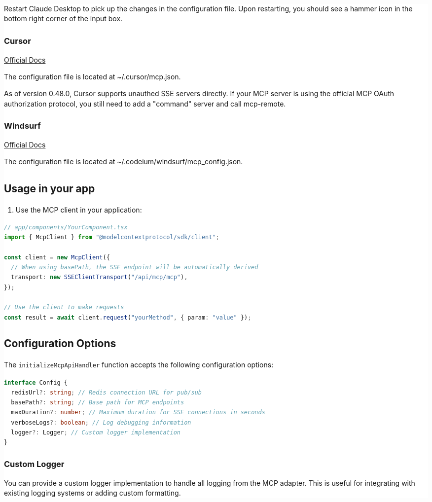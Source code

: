 Restart Claude Desktop to pick up the changes in the configuration file. Upon restarting, you should see a hammer icon in the bottom right corner of the input box.

### Cursor

[Official Docs](https://docs.cursor.com/context/model-context-protocol)

The configuration file is located at ~/.cursor/mcp.json.

As of version 0.48.0, Cursor supports unauthed SSE servers directly. If your MCP server is using the official MCP OAuth authorization protocol, you still need to add a "command" server and call mcp-remote.

### Windsurf

[Official Docs](https://docs.codeium.com/windsurf/mcp)

The configuration file is located at ~/.codeium/windsurf/mcp_config.json.

## Usage in your app

1. Use the MCP client in your application:

```typescript
// app/components/YourComponent.tsx
import { McpClient } from "@modelcontextprotocol/sdk/client";

const client = new McpClient({
  // When using basePath, the SSE endpoint will be automatically derived
  transport: new SSEClientTransport("/api/mcp/mcp"),
});

// Use the client to make requests
const result = await client.request("yourMethod", { param: "value" });
```

## Configuration Options

The `initializeMcpApiHandler` function accepts the following configuration options:

```typescript
interface Config {
  redisUrl?: string; // Redis connection URL for pub/sub
  basePath?: string; // Base path for MCP endpoints
  maxDuration?: number; // Maximum duration for SSE connections in seconds
  verboseLogs?: boolean; // Log debugging information
  logger?: Logger; // Custom logger implementation
}
```

### Custom Logger

You can provide a custom logger implementation to handle all logging from the MCP adapter. This is useful for integrating with existing logging systems or adding custom formatting.
